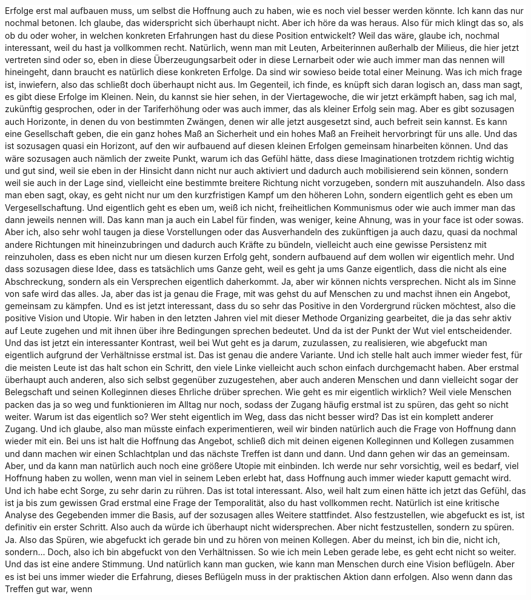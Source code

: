 Erfolge erst mal aufbauen muss, um selbst die Hoffnung auch zu haben, wie es noch viel besser werden könnte. Ich kann das nur nochmal betonen. Ich glaube, das widerspricht sich überhaupt nicht. Aber ich höre da was heraus. Also für mich klingt das so, als ob du oder woher, in welchen konkreten Erfahrungen hast du diese Position entwickelt? Weil das wäre, glaube ich, nochmal interessant, weil du hast ja vollkommen recht. Natürlich, wenn man mit Leuten, Arbeiterinnen außerhalb der Milieus, die hier jetzt vertreten sind oder so, eben in diese Überzeugungsarbeit oder in diese Lernarbeit oder wie auch immer man das nennen will hineingeht, dann braucht es natürlich diese konkreten Erfolge. Da sind wir sowieso beide total einer Meinung. Was ich mich frage ist, inwiefern, also das schließt doch überhaupt nicht aus. Im Gegenteil, ich finde, es knüpft sich daran logisch an, dass man sagt, es gibt diese Erfolge im Kleinen. Nein, du kannst sie hier sehen, in der Viertagewoche, die wir jetzt erkämpft haben, sag ich mal, zukünftig gesprochen, oder in der Tariferhöhung oder was auch immer, das als kleiner Erfolg sein mag. Aber es gibt sozusagen auch Horizonte, in denen du von bestimmten Zwängen, denen wir alle jetzt ausgesetzt sind, auch befreit sein kannst. Es kann eine Gesellschaft geben, die ein ganz hohes Maß an Sicherheit und ein hohes Maß an Freiheit hervorbringt für uns alle. Und das ist sozusagen quasi ein Horizont, auf den wir aufbauend auf diesen kleinen Erfolgen gemeinsam hinarbeiten können. Und das wäre sozusagen auch nämlich der zweite Punkt, warum ich das Gefühl hätte, dass diese Imaginationen trotzdem richtig wichtig und gut sind, weil sie eben in der Hinsicht dann nicht nur auch aktiviert und dadurch auch mobilisierend sein können, sondern weil sie auch in der Lage sind, vielleicht eine bestimmte breitere Richtung nicht vorzugeben, sondern mit auszuhandeln. Also dass man eben sagt, okay, es geht nicht nur um den kurzfristigen Kampf um den höheren Lohn, sondern eigentlich geht es eben um Vergesellschaftung. Und eigentlich geht es eben um, weiß ich nicht, freiheitlichen Kommunismus oder wie auch immer man das dann jeweils nennen will. Das kann man ja auch ein Label für finden, was weniger, keine Ahnung, was in your face ist oder sowas. Aber ich, also sehr wohl taugen ja diese Vorstellungen oder das Ausverhandeln des zukünftigen ja auch dazu, quasi da nochmal andere Richtungen mit hineinzubringen und dadurch auch Kräfte zu bündeln, vielleicht auch eine gewisse Persistenz mit reinzuholen, dass es eben nicht nur um diesen kurzen Erfolg geht, sondern aufbauend auf dem wollen wir eigentlich mehr. Und dass sozusagen diese Idee, dass es tatsächlich ums Ganze geht, weil es geht ja ums Ganze eigentlich, dass die nicht als eine Abschreckung, sondern als ein Versprechen eigentlich daherkommt. Ja, aber wir können nichts versprechen. Nicht als im Sinne von safe wird das alles. Ja, aber das ist ja genau die Frage, mit was gehst du auf Menschen zu und machst ihnen ein Angebot, gemeinsam zu kämpfen. Und es ist jetzt interessant, dass du so sehr das Positive in den Vordergrund rücken möchtest, also die positive Vision und Utopie. Wir haben in den letzten Jahren viel mit dieser Methode Organizing gearbeitet, die ja das sehr aktiv auf Leute zugehen und mit ihnen über ihre Bedingungen sprechen bedeutet. Und da ist der Punkt der Wut viel entscheidender. Und das ist jetzt ein interessanter Kontrast, weil bei Wut geht es ja darum, zuzulassen, zu realisieren, wie abgefuckt man eigentlich aufgrund der Verhältnisse erstmal ist. Das ist genau die andere Variante. Und ich stelle halt auch immer wieder fest, für die meisten Leute ist das halt schon ein Schritt, den viele Linke vielleicht auch schon einfach durchgemacht haben. Aber erstmal überhaupt auch anderen, also sich selbst gegenüber zuzugestehen, aber auch anderen Menschen und dann vielleicht sogar der Belegschaft und seinen Kolleginnen dieses Ehrliche drüber sprechen. Wie geht es mir eigentlich wirklich? Weil viele Menschen packen das ja so weg und funktionieren im Alltag nur noch, sodass der Zugang häufig erstmal ist zu spüren, das geht so nicht weiter. Warum ist das eigentlich so? Wer steht eigentlich im Weg, dass das nicht besser wird? Das ist ein komplett anderer Zugang. Und ich glaube, also man müsste einfach experimentieren, weil wir binden natürlich auch die Frage von Hoffnung dann wieder mit ein. Bei uns ist halt die Hoffnung das Angebot, schließ dich mit deinen eigenen Kolleginnen und Kollegen zusammen und dann machen wir einen Schlachtplan und das nächste Treffen ist dann und dann. Und dann gehen wir das an gemeinsam. Aber, und da kann man natürlich auch noch eine größere Utopie mit einbinden. Ich werde nur sehr vorsichtig, weil es bedarf, viel Hoffnung haben zu wollen, wenn man viel in seinem Leben erlebt hat, dass Hoffnung auch immer wieder kaputt gemacht wird. Und ich habe echt Sorge, zu sehr darin zu rühren. Das ist total interessant. Also, weil halt zum einen hätte ich jetzt das Gefühl, das ist ja bis zum gewissen Grad erstmal eine Frage der Temporalität, also du hast vollkommen recht. Natürlich ist eine kritische Analyse des Gegebenden immer die Basis, auf der sozusagen alles Weitere stattfindet. Also festzustellen, wie abgefuckt es ist, ist definitiv ein erster Schritt. Also auch da würde ich überhaupt nicht widersprechen. Aber nicht festzustellen, sondern zu spüren. Ja. Also das Spüren, wie abgefuckt ich gerade bin und zu hören von meinen Kollegen. Aber du meinst, ich bin die, nicht ich, sondern... Doch, also ich bin abgefuckt von den Verhältnissen. So wie ich mein Leben gerade lebe, es geht echt nicht so weiter. Und das ist eine andere Stimmung. Und natürlich kann man gucken, wie kann man Menschen durch eine Vision beflügeln. Aber es ist bei uns immer wieder die Erfahrung, dieses Beflügeln muss in der praktischen Aktion dann erfolgen. Also wenn dann das Treffen gut war, wenn